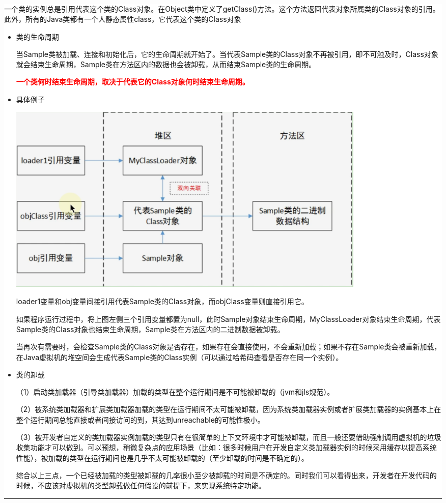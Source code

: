   一个类的实例总是引用代表这个类的Class对象。在Object类中定义了getClass()方法。这个方法返回代表对象所属类的Class对象的引用。此外，所有的Java类都有一个人静态属性class，它代表这个类的Class对象

* 类的生命周期

  当Sample类被加载、连接和初始化后，它的生命周期就开始了。当代表Sample类的Class对象不再被引用，即不可触及时，Class对象就会结束生命周期，Sample类在方法区内的数据也会被卸载，从而结束Sample类的生命周期。

  <font color=red>**一个类何时结束生命周期，取决于代表它的Class对象何时结束生命周期。**</font>

* 具体例子

  <img src="images/47.png" alt="img" style="zoom:80%;" />

  loader1变量和obj变量间接引用代表Sample类的Class对象，而objClass变量则直接引用它。

  如果程序运行过程中，将上图左侧三个引用变量都置为null，此时Sample对象结束生命周期，MyClassLoader对象结束生命周期，代表Sample类的Class对象也结束生命周期，Sample类在方法区内的二进制数据被卸载。

  当再次有需要时，会检查Sample类的Class对象是否存在，如果存在会直接使用，不会重新加载；如果不存在Sample类会被重新加载，在Java虚拟机的堆空间会生成代表Sample类的Class实例（可以通过哈希码查看是否存在同一个实例）。

* 类的卸载

  （1）启动类加载器（引导类加载器）加载的类型在整个运行期间是不可能被卸载的（jvm和jls规范）。

  （2）被系统类加载器和扩展类加载器加载的类型在运行期间不太可能被卸载，因为系统类加载器实例或者扩展类加载器的实例基本上在整个运行期间总能直接或者间接访问的到，其达到unreachable的可能性极小。

  （3）被开发者自定义的类加载器实例加载的类型只有在很简单的上下文环境中才可能被卸载，而且一般还要借助强制调用虚拟机的垃圾收集功能才可以做到。可以预想，稍微复杂点的应用场景（比如：很多时候用户在开发自定义类加载器实例的时候采用缓存以提高系统性能），被加载的类型在运行期间也是几乎不太可能被卸载的（至少卸载的时间是不确定的）。

  综合以上三点，一个已经被加载的类型被卸载的几率很小至少被卸载的时间是不确定的。同时我们可以看得出来，开发者在开发代码的时候，不应该对虚拟机的类型卸载做任何假设的前提下，来实现系统特定功能。

---

